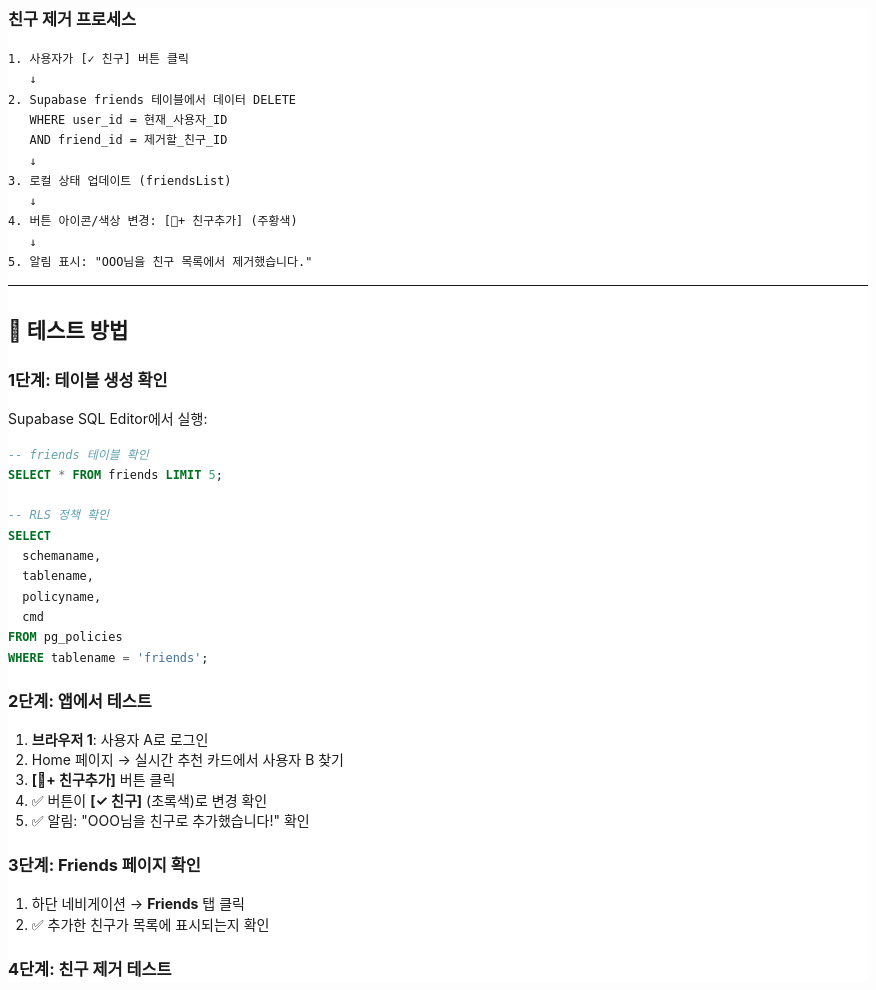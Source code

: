 ### 친구 제거 프로세스

```
1. 사용자가 [✓ 친구] 버튼 클릭
   ↓
2. Supabase friends 테이블에서 데이터 DELETE
   WHERE user_id = 현재_사용자_ID
   AND friend_id = 제거할_친구_ID
   ↓
3. 로컬 상태 업데이트 (friendsList)
   ↓
4. 버튼 아이콘/색상 변경: [👤+ 친구추가] (주황색)
   ↓
5. 알림 표시: "OOO님을 친구 목록에서 제거했습니다."
```

---

## 🧪 테스트 방법

### 1단계: 테이블 생성 확인

Supabase SQL Editor에서 실행:

```sql
-- friends 테이블 확인
SELECT * FROM friends LIMIT 5;

-- RLS 정책 확인
SELECT
  schemaname,
  tablename,
  policyname,
  cmd
FROM pg_policies
WHERE tablename = 'friends';
```

### 2단계: 앱에서 테스트

1. **브라우저 1**: 사용자 A로 로그인
2. Home 페이지 → 실시간 추천 카드에서 사용자 B 찾기
3. **[👤+ 친구추가]** 버튼 클릭
4. ✅ 버튼이 **[✓ 친구]** (초록색)로 변경 확인
5. ✅ 알림: "OOO님을 친구로 추가했습니다!" 확인

### 3단계: Friends 페이지 확인

1. 하단 네비게이션 → **Friends** 탭 클릭
2. ✅ 추가한 친구가 목록에 표시되는지 확인

### 4단계: 친구 제거 테스트
